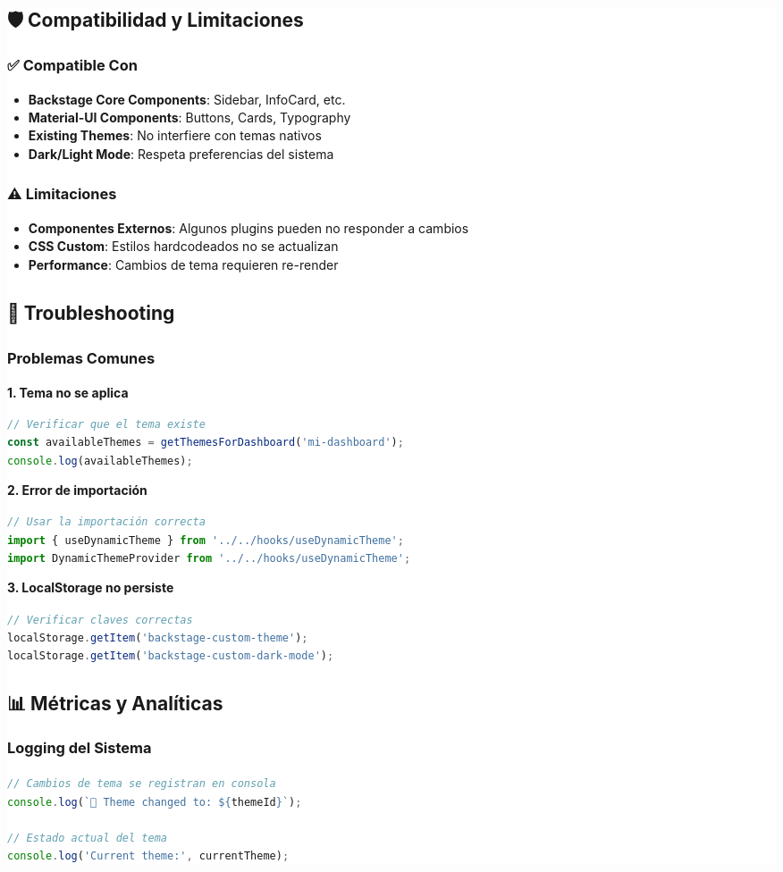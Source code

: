 ## 🛡️ Compatibilidad y Limitaciones

### ✅ Compatible Con

- **Backstage Core Components**: Sidebar, InfoCard, etc.
- **Material-UI Components**: Buttons, Cards, Typography
- **Existing Themes**: No interfiere con temas nativos
- **Dark/Light Mode**: Respeta preferencias del sistema

### ⚠️ Limitaciones

- **Componentes Externos**: Algunos plugins pueden no responder a cambios
- **CSS Custom**: Estilos hardcodeados no se actualizan
- **Performance**: Cambios de tema requieren re-render

## 🐛 Troubleshooting

### Problemas Comunes

**1. Tema no se aplica**
```typescript
// Verificar que el tema existe
const availableThemes = getThemesForDashboard('mi-dashboard');
console.log(availableThemes);
```

**2. Error de importación**
```typescript
// Usar la importación correcta
import { useDynamicTheme } from '../../hooks/useDynamicTheme';
import DynamicThemeProvider from '../../hooks/useDynamicTheme';
```

**3. LocalStorage no persiste**
```typescript
// Verificar claves correctas
localStorage.getItem('backstage-custom-theme');
localStorage.getItem('backstage-custom-dark-mode');
```

## 📊 Métricas y Analíticas

### Logging del Sistema

```typescript
// Cambios de tema se registran en consola
console.log(`🎨 Theme changed to: ${themeId}`);

// Estado actual del tema
console.log('Current theme:', currentTheme);
```
